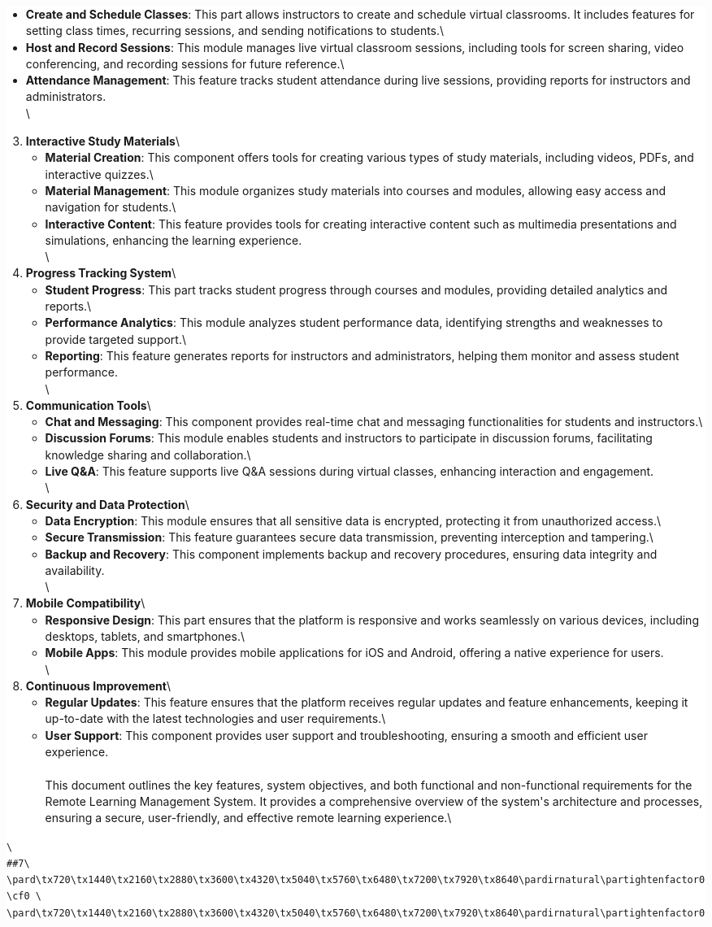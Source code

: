    - **Create and Schedule Classes**: This part allows instructors to create and schedule virtual classrooms. It includes features for setting class times, recurring sessions, and sending notifications to students.\
   - **Host and Record Sessions**: This module manages live virtual classroom sessions, including tools for screen sharing, video conferencing, and recording sessions for future reference.\
   - **Attendance Management**: This feature tracks student attendance during live sessions, providing reports for instructors and administrators.\
\
3. **Interactive Study Materials**\
   - **Material Creation**: This component offers tools for creating various types of study materials, including videos, PDFs, and interactive quizzes.\
   - **Material Management**: This module organizes study materials into courses and modules, allowing easy access and navigation for students.\
   - **Interactive Content**: This feature provides tools for creating interactive content such as multimedia presentations and simulations, enhancing the learning experience.\
\
4. **Progress Tracking System**\
   - **Student Progress**: This part tracks student progress through courses and modules, providing detailed analytics and reports.\
   - **Performance Analytics**: This module analyzes student performance data, identifying strengths and weaknesses to provide targeted support.\
   - **Reporting**: This feature generates reports for instructors and administrators, helping them monitor and assess student performance.\
\
5. **Communication Tools**\
   - **Chat and Messaging**: This component provides real-time chat and messaging functionalities for students and instructors.\
   - **Discussion Forums**: This module enables students and instructors to participate in discussion forums, facilitating knowledge sharing and collaboration.\
   - **Live Q&A**: This feature supports live Q&A sessions during virtual classes, enhancing interaction and engagement.\
\
6. **Security and Data Protection**\
   - **Data Encryption**: This module ensures that all sensitive data is encrypted, protecting it from unauthorized access.\
   - **Secure Transmission**: This feature guarantees secure data transmission, preventing interception and tampering.\
   - **Backup and Recovery**: This component implements backup and recovery procedures, ensuring data integrity and availability.\
\
7. **Mobile Compatibility**\
   - **Responsive Design**: This part ensures that the platform is responsive and works seamlessly on various devices, including desktops, tablets, and smartphones.\
   - **Mobile Apps**: This module provides mobile applications for iOS and Android, offering a native experience for users.\
\
8. **Continuous Improvement**\
   - **Regular Updates**: This feature ensures that the platform receives regular updates and feature enhancements, keeping it up-to-date with the latest technologies and user requirements.\
   - **User Support**: This component provides user support and troubleshooting, ensuring a smooth and efficient user experience.\
\
This document outlines the key features, system objectives, and both functional and non-functional requirements for the Remote Learning Management System. It provides a comprehensive overview of the system's architecture and processes, ensuring a secure, user-friendly, and effective remote learning experience.\
```\}\
\
##7\
\pard\tx720\tx1440\tx2160\tx2880\tx3600\tx4320\tx5040\tx5760\tx6480\tx7200\tx7920\tx8640\pardirnatural\partightenfactor0
\cf0 \
\pard\tx720\tx1440\tx2160\tx2880\tx3600\tx4320\tx5040\tx5760\tx6480\tx7200\tx7920\tx8640\pardirnatural\partightenfactor0
```
